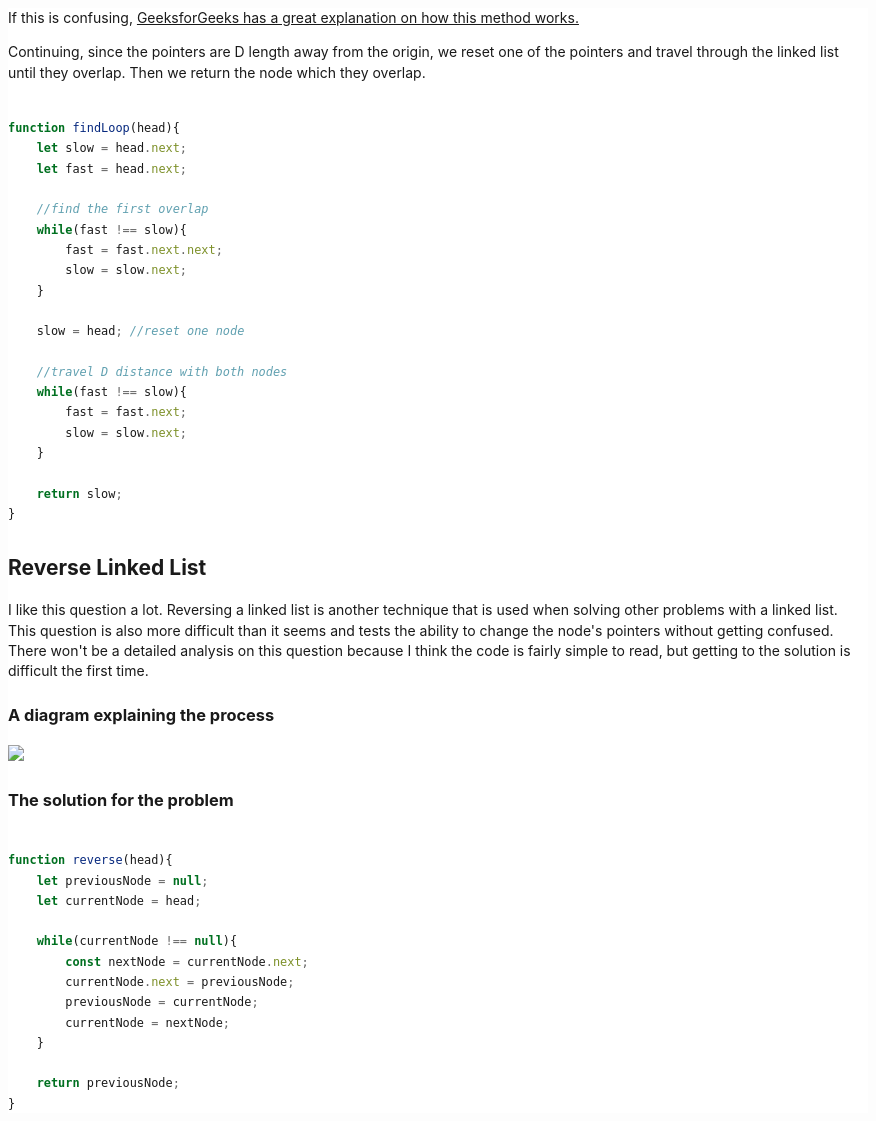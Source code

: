 If this is confusing, [GeeksforGeeks has a great explanation on how this method works.](https://www.geeksforgeeks.org/how-does-floyds-slow-and-fast-pointers-approach-work/)

Continuing, since the pointers are D length away from the origin, we reset one of the pointers and travel through the linked list until they overlap. Then we return the node which they overlap.

```js

function findLoop(head){
    let slow = head.next;
    let fast = head.next;

    //find the first overlap
    while(fast !== slow){
        fast = fast.next.next;
        slow = slow.next;
    }

    slow = head; //reset one node

    //travel D distance with both nodes
    while(fast !== slow){
        fast = fast.next;
        slow = slow.next;
    }

    return slow;
}

```

## Reverse Linked List
I like this question a lot. Reversing a linked list is another technique that is used when solving other problems with a linked list. This question is also more difficult than it seems and tests the ability to change the node's pointers without getting confused. There won't be a detailed analysis on this question because I think the code is fairly simple to read, but getting to the solution is difficult the first time. 

### A diagram explaining the process

![](https://i.stack.imgur.com/KndQA.jpg)


### The solution for the problem
```js

function reverse(head){
    let previousNode = null;
    let currentNode = head;
    
    while(currentNode !== null){
        const nextNode = currentNode.next;
        currentNode.next = previousNode;
        previousNode = currentNode;
        currentNode = nextNode;
    }

    return previousNode;
}

```

